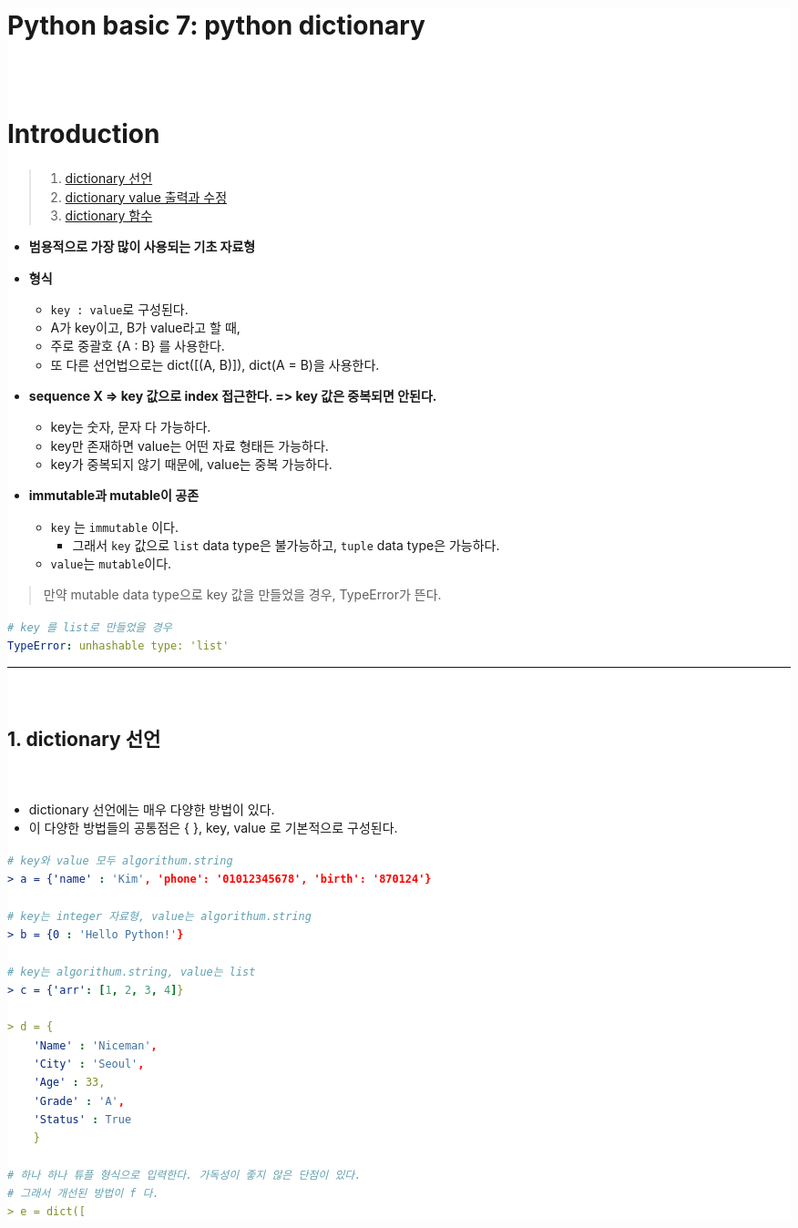﻿# Python basic 7: python dictionary

<br>

# Introduction

> 1. [dictionary 선언](#1-dictionary-선언)
> 2. [dictionary value 출력과 수정](#2-dictionary-value-출력과-수정)
> 3. [dictionary 함수](#3-dictionary-함수)

- **범용적으로 가장 많이 사용되는 기초 자료형**

- **형식**

  - `key : value`로 구성된다.
  - A가 key이고, B가 value라고 할 때,
  - 주로 중괄호 {A : B} 를 사용한다.
  - 또 다른 선언법으로는 dict([(A, B)]), dict(A = B)을 사용한다.

- **sequence X => key 값으로 index 접근한다. => key 값은 중복되면 안된다.**

  - key는 숫자, 문자 다 가능하다.
  - key만 존재하면 value는 어떤 자료 형태든 가능하다.
  - key가 중복되지 않기 때문에, value는 중복 가능하다.

- **immutable과 mutable이 공존**
  - `key` 는 `immutable` 이다.
    - 그래서 `key` 값으로 `list` data type은 불가능하고, `tuple` data type은 가능하다.
  - `value`는 `mutable`이다.

> 만약 mutable data type으로 key 값을 만들었을 경우, TypeError가 뜬다.

```yml
# key 를 list로 만들었을 경우
TypeError: unhashable type: 'list'
```

---

<br>

## 1. dictionary 선언

<br>

- dictionary 선언에는 매우 다양한 방법이 있다.
- 이 다양한 방법들의 공통점은 { }, key, value 로 기본적으로 구성된다.

```yml
# key와 value 모두 algorithum.string
> a = {'name' : 'Kim', 'phone': '01012345678', 'birth': '870124'}

# key는 integer 자료형, value는 algorithum.string
> b = {0 : 'Hello Python!'}

# key는 algorithum.string, value는 list
> c = {'arr': [1, 2, 3, 4]}

> d = {
    'Name' : 'Niceman',
    'City' : 'Seoul',
    'Age' : 33,
    'Grade' : 'A',
    'Status' : True
    }

# 하나 하나 튜플 형식으로 입력한다. 가독성이 좋지 않은 단점이 있다.
# 그래서 개선된 방법이 f 다.
> e = dict([
```